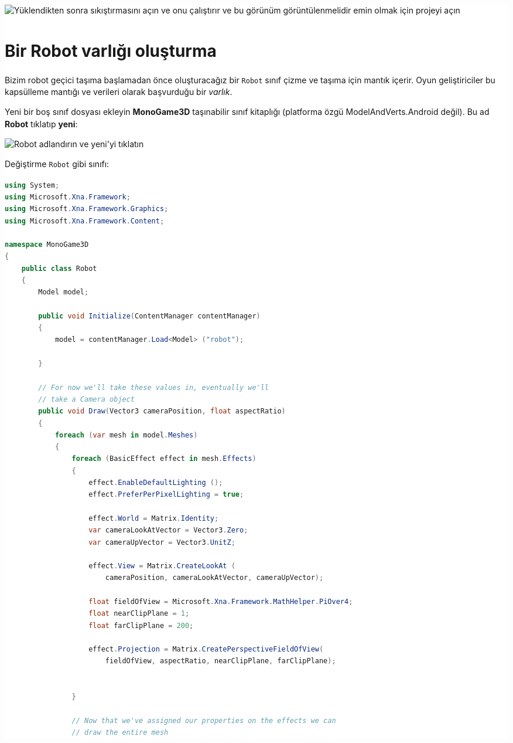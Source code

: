![](part3-images/image2.png "Yüklendikten sonra sıkıştırmasını açın ve onu çalıştırır ve bu görünüm görüntülenmelidir emin olmak için projeyi açın")


# <a name="creating-a-robot-entity"></a>Bir Robot varlığı oluşturma

Bizim robot geçici taşıma başlamadan önce oluşturacağız bir `Robot` sınıf çizme ve taşıma için mantık içerir. Oyun geliştiriciler bu kapsülleme mantığı ve verileri olarak başvurduğu bir *varlık*.

Yeni bir boş sınıf dosyası ekleyin **MonoGame3D** taşınabilir sınıf kitaplığı (platforma özgü ModelAndVerts.Android değil). Bu ad **Robot** tıklatıp **yeni**:

![](part3-images/image3.png "Robot adlandırın ve yeni'yi tıklatın")

Değiştirme `Robot` gibi sınıfı:


```csharp
using System;
using Microsoft.Xna.Framework;
using Microsoft.Xna.Framework.Graphics;
using Microsoft.Xna.Framework.Content;

namespace MonoGame3D
{
    public class Robot
    {
        Model model;

        public void Initialize(ContentManager contentManager)
        {
            model = contentManager.Load<Model> ("robot");

        }

        // For now we'll take these values in, eventually we'll
        // take a Camera object
        public void Draw(Vector3 cameraPosition, float aspectRatio)
        {
            foreach (var mesh in model.Meshes)
            {
                foreach (BasicEffect effect in mesh.Effects)
                {
                    effect.EnableDefaultLighting ();
                    effect.PreferPerPixelLighting = true;

                    effect.World = Matrix.Identity; 
                    var cameraLookAtVector = Vector3.Zero;
                    var cameraUpVector = Vector3.UnitZ;

                    effect.View = Matrix.CreateLookAt (
                        cameraPosition, cameraLookAtVector, cameraUpVector);
                        
                    float fieldOfView = Microsoft.Xna.Framework.MathHelper.PiOver4;
                    float nearClipPlane = 1;
                    float farClipPlane = 200;

                    effect.Projection = Matrix.CreatePerspectiveFieldOfView(
                        fieldOfView, aspectRatio, nearClipPlane, farClipPlane);


                }

                // Now that we've assigned our properties on the effects we can
                // draw the entire mesh
```
